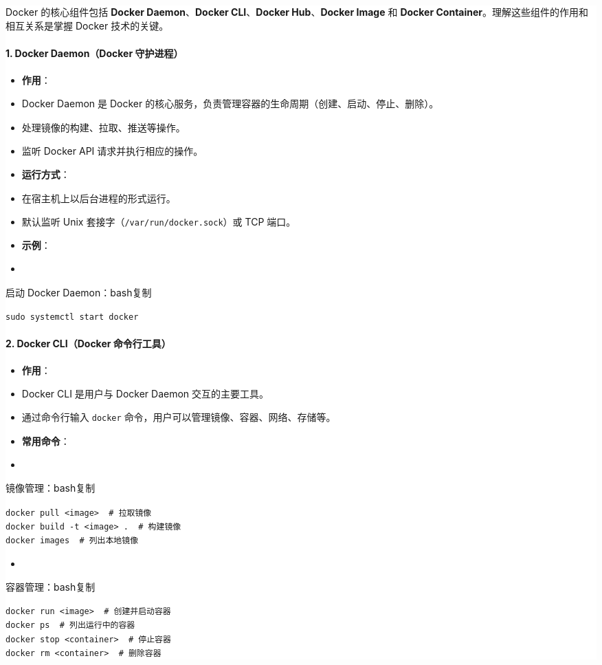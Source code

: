 

Docker 的核心组件包括 **Docker Daemon**、**Docker CLI**、**Docker Hub**、**Docker Image** 和 **Docker Container**。理解这些组件的作用和相互关系是掌握 Docker 技术的关键。

#### 1. **Docker Daemon（Docker 守护进程）**

- **作用**：

- Docker Daemon 是 Docker 的核心服务，负责管理容器的生命周期（创建、启动、停止、删除）。

- 处理镜像的构建、拉取、推送等操作。

- 监听 Docker API 请求并执行相应的操作。

- **运行方式**：

- 在宿主机上以后台进程的形式运行。

- 默认监听 Unix 套接字（`/var/run/docker.sock`）或 TCP 端口。

- **示例**：

- 

  启动 Docker Daemon：bash复制

  ```
  sudo systemctl start docker
  ```

  

  

  

#### 2. **Docker CLI（Docker 命令行工具）**

- **作用**：

- Docker CLI 是用户与 Docker Daemon 交互的主要工具。

- 通过命令行输入 `docker` 命令，用户可以管理镜像、容器、网络、存储等。

- **常用命令**：

- 

  镜像管理：bash复制

  ```
  docker pull <image>  # 拉取镜像
  docker build -t <image> .  # 构建镜像
  docker images  # 列出本地镜像
  ```

  

  

  

- 

  容器管理：bash复制

  ```
  docker run <image>  # 创建并启动容器
  docker ps  # 列出运行中的容器
  docker stop <container>  # 停止容器
  docker rm <container>  # 删除容器
  ```
